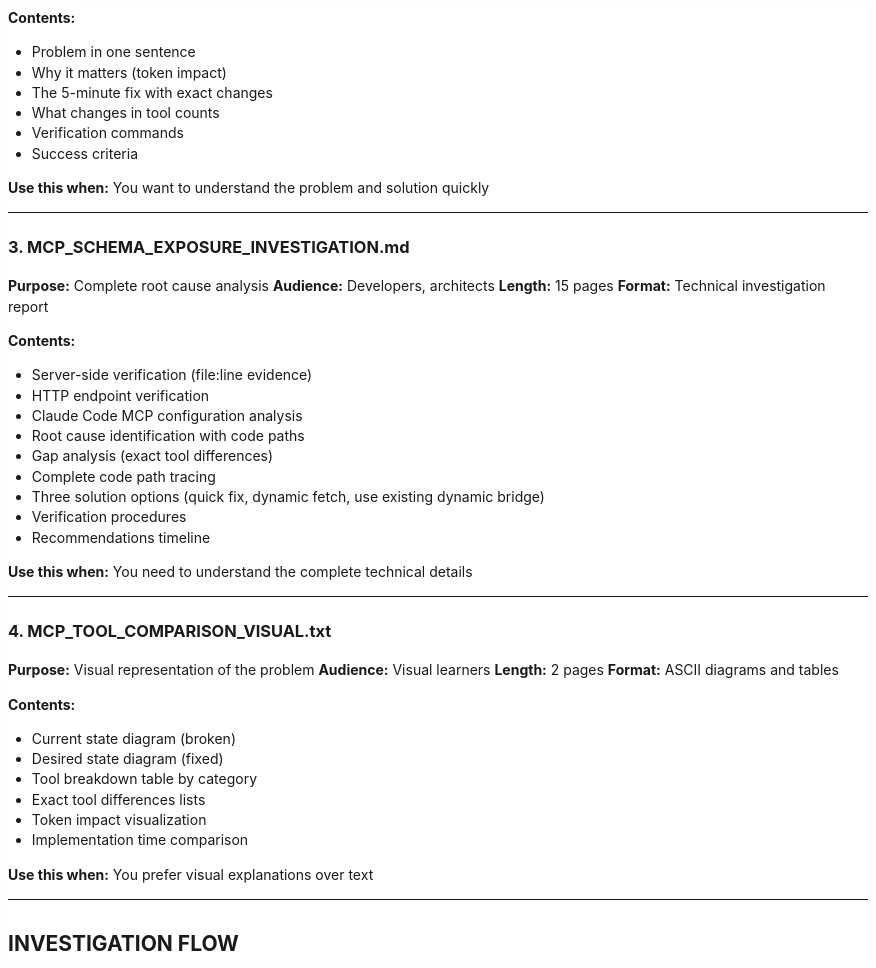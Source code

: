 **Contents:**
- Problem in one sentence
- Why it matters (token impact)
- The 5-minute fix with exact changes
- What changes in tool counts
- Verification commands
- Success criteria

**Use this when:** You want to understand the problem and solution quickly

---

### 3. MCP_SCHEMA_EXPOSURE_INVESTIGATION.md
**Purpose:** Complete root cause analysis
**Audience:** Developers, architects
**Length:** 15 pages
**Format:** Technical investigation report

**Contents:**
- Server-side verification (file:line evidence)
- HTTP endpoint verification
- Claude Code MCP configuration analysis
- Root cause identification with code paths
- Gap analysis (exact tool differences)
- Complete code path tracing
- Three solution options (quick fix, dynamic fetch, use existing dynamic bridge)
- Verification procedures
- Recommendations timeline

**Use this when:** You need to understand the complete technical details

---

### 4. MCP_TOOL_COMPARISON_VISUAL.txt
**Purpose:** Visual representation of the problem
**Audience:** Visual learners
**Length:** 2 pages
**Format:** ASCII diagrams and tables

**Contents:**
- Current state diagram (broken)
- Desired state diagram (fixed)
- Tool breakdown table by category
- Exact tool differences lists
- Token impact visualization
- Implementation time comparison

**Use this when:** You prefer visual explanations over text

---

## INVESTIGATION FLOW
